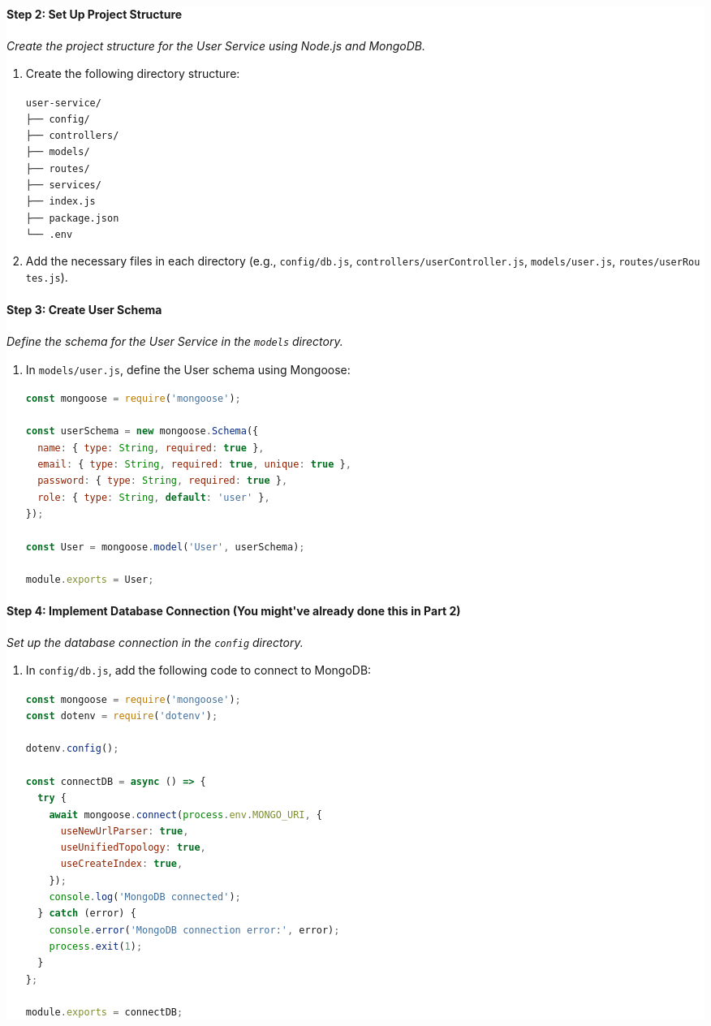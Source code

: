 #### Step 2: Set Up Project Structure

_Create the project structure for the User Service using Node.js and MongoDB._

1. Create the following directory structure:
   ```
   user-service/
   ├── config/
   ├── controllers/
   ├── models/
   ├── routes/
   ├── services/
   ├── index.js
   ├── package.json
   └── .env
   ```
2. Add the necessary files in each directory (e.g., `config/db.js`, `controllers/userController.js`, `models/user.js`, `routes/userRoutes.js`).

#### Step 3: Create User Schema

_Define the schema for the User Service in the `models` directory._

1. In `models/user.js`, define the User schema using Mongoose:

   ```javascript
   const mongoose = require('mongoose');

   const userSchema = new mongoose.Schema({
     name: { type: String, required: true },
     email: { type: String, required: true, unique: true },
     password: { type: String, required: true },
     role: { type: String, default: 'user' },
   });

   const User = mongoose.model('User', userSchema);

   module.exports = User;
   ```

#### Step 4: Implement Database Connection (You might've already done this in Part 2)

_Set up the database connection in the `config` directory._

1. In `config/db.js`, add the following code to connect to MongoDB:

   ```javascript
   const mongoose = require('mongoose');
   const dotenv = require('dotenv');

   dotenv.config();

   const connectDB = async () => {
     try {
       await mongoose.connect(process.env.MONGO_URI, {
         useNewUrlParser: true,
         useUnifiedTopology: true,
         useCreateIndex: true,
       });
       console.log('MongoDB connected');
     } catch (error) {
       console.error('MongoDB connection error:', error);
       process.exit(1);
     }
   };

   module.exports = connectDB;
   ```